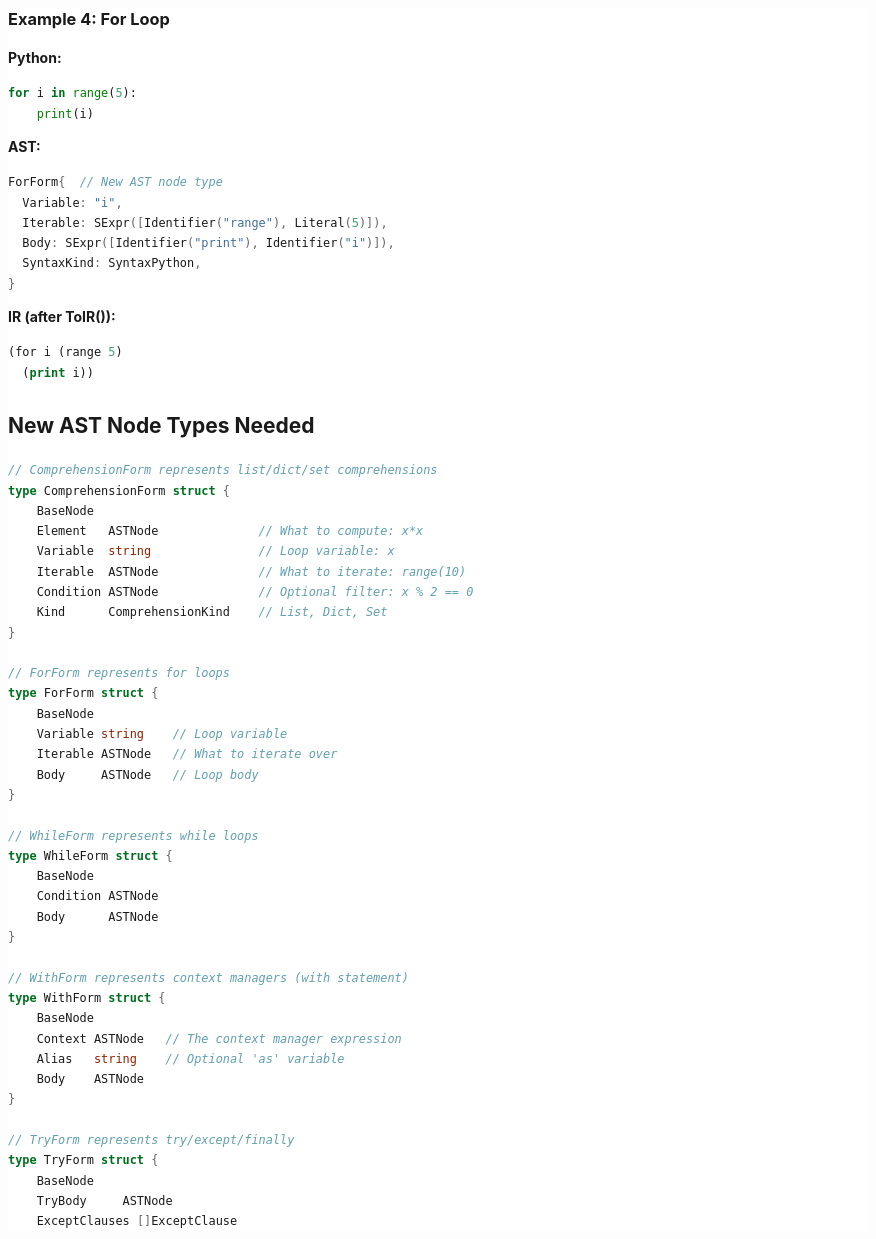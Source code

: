 ### Example 4: For Loop

**Python:**
```python
for i in range(5):
    print(i)
```

**AST:**
```go
ForForm{  // New AST node type
  Variable: "i",
  Iterable: SExpr([Identifier("range"), Literal(5)]),
  Body: SExpr([Identifier("print"), Identifier("i")]),
  SyntaxKind: SyntaxPython,
}
```

**IR (after ToIR()):**
```lisp
(for i (range 5)
  (print i))
```

## New AST Node Types Needed

```go
// ComprehensionForm represents list/dict/set comprehensions
type ComprehensionForm struct {
    BaseNode
    Element   ASTNode              // What to compute: x*x
    Variable  string               // Loop variable: x
    Iterable  ASTNode              // What to iterate: range(10)
    Condition ASTNode              // Optional filter: x % 2 == 0
    Kind      ComprehensionKind    // List, Dict, Set
}

// ForForm represents for loops
type ForForm struct {
    BaseNode
    Variable string    // Loop variable
    Iterable ASTNode   // What to iterate over
    Body     ASTNode   // Loop body
}

// WhileForm represents while loops
type WhileForm struct {
    BaseNode
    Condition ASTNode
    Body      ASTNode
}

// WithForm represents context managers (with statement)
type WithForm struct {
    BaseNode
    Context ASTNode   // The context manager expression
    Alias   string    // Optional 'as' variable
    Body    ASTNode
}

// TryForm represents try/except/finally
type TryForm struct {
    BaseNode
    TryBody     ASTNode
    ExceptClauses []ExceptClause
```